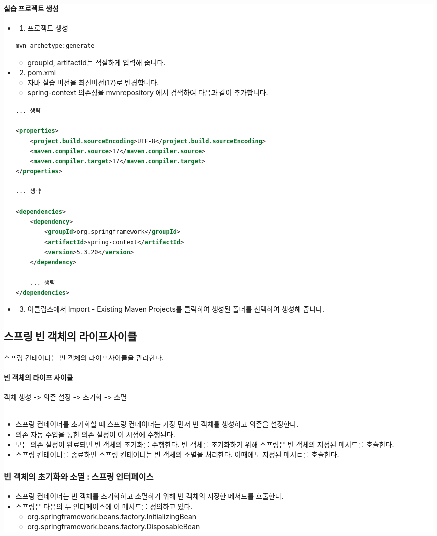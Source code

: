 #### 실습 프로젝트 생성 
- 1. 프로젝트 생성

	```
	mvn archetype:generate
	```
	
	- groupId, artifactId는 적절하게 입력해 줍니다.

- 2. pom.xml
	- 자바 실습 버전을 최신버전(17)로 변경합니다.
	- spring-context 의존성을 [mvnrepository](https://mvnrepository.com) 에서 검색하여 다음과 같이 추가합니다.
	
	```xml
	... 생략
	
	<properties>
		<project.build.sourceEncoding>UTF-8</project.build.sourceEncoding>
		<maven.compiler.source>17</maven.compiler.source>
		<maven.compiler.target>17</maven.compiler.target>
	</properties>
	
	... 생략
	
	<dependencies>
		<dependency>
			<groupId>org.springframework</groupId>
			<artifactId>spring-context</artifactId>
			<version>5.3.20</version>
		</dependency>
	
		... 생략
	</dependencies>
	```
	
- 3. 이클립스에서 Import - Existing Maven Projects를 클릭하여 생성된 폴더를 선택하여 생성해 줍니다.

## 스프링 빈 객체의 라이프사이클 
스프링 컨테이너는 빈 객체의 라이프사이클을 관리한다. 

#### 빈 객체의 라이프 사이클 

객체 생성 -> 의존 설정 -> 초기화 -> 소멸
<br><br>
- 스프링 컨테이너를 초기화할 때 스프링 컨테이너는 가장 먼저 빈 객체를 생성하고 의존을 설정한다. 
- 의존 자동 주입을 통한 의존 설정이 이 시점에 수행된다. 
- 모든 의존 설정이 완료되면 빈 객체의 초기화를 수행한다. 빈 객체를 초기화하기 위해 스프링은 빈 객체의 지정된 메서드를 호출한다.
- 스프링 컨테이너를 종료하면 스프링 컨테이너는 빈 객체의 소멸을 처리한다. 이때에도 지정된 메서ㄷ를 호출한다.

### 빈 객체의 초기화와 소멸 : 스프링 인터페이스
- 스프링 컨테이너는 빈 객체를 초기화하고 소멸하기 위해 빈 객체의 지정한 메서드를 호출한다. 
- 스프링은 다음의 두 인터페이스에 이 메서드를 정의하고 있다.
	- org.springframework.beans.factory.InitializingBean
	- org.springframework.beans.factory.DisposableBean
	